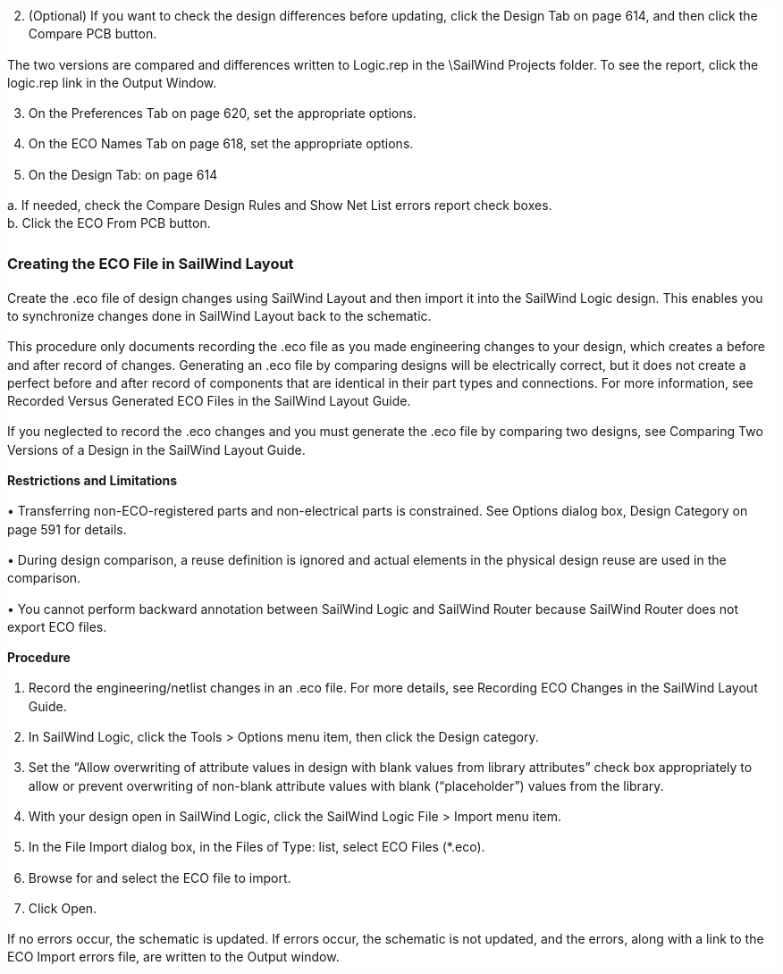 2. (Optional) If you want to check the design differences before updating, click the Design Tab on page 614, and then click the Compare PCB button.  

The two versions are compared and differences written to Logic.rep in the \SailWind Projects folder. To see the report, click the logic.rep link in the Output Window.  

3. On the Preferences Tab on page 620, set the appropriate options.  

4. On the ECO Names Tab on page 618, set the appropriate options.  

5. On the Design Tab: on page 614  

a. If needed, check the Compare Design Rules and Show Net List errors report check boxes.   
b. Click the ECO From PCB button.  

### Creating the ECO File in SailWind Layout

Create the .eco file of design changes using SailWind Layout and then import it into the SailWind Logic design. This enables you to synchronize changes done in SailWind Layout back to the schematic.  

This procedure only documents recording the .eco file as you made engineering changes to your design, which creates a before and after record of changes. Generating an .eco file by comparing designs will be electrically correct, but it does not create a perfect before and after record of components that are identical in their part types and connections. For more information, see Recorded Versus Generated ECO Files in the SailWind Layout Guide.  

If you neglected to record the .eco changes and you must generate the .eco file by comparing two designs, see Comparing Two Versions of a Design in the SailWind Layout Guide.  

**Restrictions and Limitations**  

• Transferring non-ECO-registered parts and non-electrical parts is constrained. See Options dialog box, Design Category on page 591 for details.  

• During design comparison, a reuse definition is ignored and actual elements in the physical design reuse are used in the comparison.  

• You cannot perform backward annotation between SailWind Logic and SailWind Router because SailWind Router does not export ECO files.  

**Procedure** 

1. Record the engineering/netlist changes in an .eco file. For more details, see Recording ECO Changes in the SailWind Layout Guide.  

2. In SailWind Logic, click the Tools $>$ Options menu item, then click the Design category.  

3. Set the “Allow overwriting of attribute values in design with blank values from library attributes” check box appropriately to allow or prevent overwriting of non-blank attribute values with blank (“placeholder”) values from the library.  

4. With your design open in SailWind Logic, click the SailWind Logic File $>$ Import menu item.  

5. In the File Import dialog box, in the Files of Type: list, select ECO Files (\*.eco).  

6. Browse for and select the ECO file to import.  

7. Click Open.  

If no errors occur, the schematic is updated. If errors occur, the schematic is not updated, and the errors, along with a link to the ECO Import errors file, are written to the Output window.  
